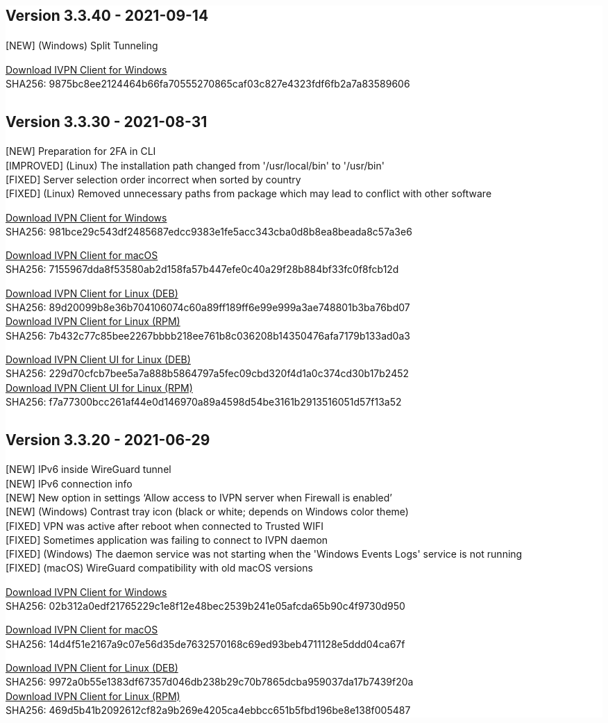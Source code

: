 ## Version 3.3.40 - 2021-09-14

[NEW] (Windows) Split Tunneling  

[Download IVPN Client for Windows](https://repo.ivpn.net/windows/bin/IVPN-Client-v3.3.40.exe)  
SHA256: 9875bc8ee2124464b66fa70555270865caf03c827e4323fdf6fb2a7a83589606  

## Version 3.3.30 - 2021-08-31

[NEW] Preparation for 2FA in CLI  
[IMPROVED] (Linux) The installation path changed from '/usr/local/bin' to '/usr/bin'  
[FIXED] Server selection order incorrect when sorted by country  
[FIXED] (Linux) Removed unnecessary paths from package which may lead to conflict with other software  

[Download IVPN Client for Windows](https://repo.ivpn.net/windows/bin/IVPN-Client-v3.3.30.exe)  
SHA256: 981bce29c543df2485687edcc9383e1fe5acc343cba0d8b8ea8beada8c57a3e6   

[Download IVPN Client for macOS](https://repo.ivpn.net/macos/bin/IVPN-3.3.30.dmg)  
SHA256: 7155967dda8f53580ab2d158fa57b447efe0c40a29f28b884bf33fc0f8fcb12d  

[Download IVPN Client for Linux (DEB)](https://repo.ivpn.net/stable/pool/ivpn_3.3.30_amd64.deb)  
SHA256: 89d20099b8e36b704106074c60a89ff189ff6e99e999a3ae748801b3ba76bd07   
[Download IVPN Client for Linux (RPM)](https://repo.ivpn.net/stable/pool/ivpn-3.3.30-1.x86_64.rpm)  
SHA256: 7b432c77c85bee2267bbbb218ee761b8c036208b14350476afa7179b133ad0a3

[Download IVPN Client UI for Linux (DEB)](https://repo.ivpn.net/stable/pool/ivpn-ui_3.3.30_amd64.deb)  
SHA256: 229d70cfcb7bee5a7a888b5864797a5fec09cbd320f4d1a0c374cd30b17b2452  
[Download IVPN Client UI for Linux (RPM)](https://repo.ivpn.net/stable/pool/ivpn-ui-3.3.30-1.x86_64.rpm)  
SHA256: f7a77300bcc261af44e0d146970a89a4598d54be3161b2913516051d57f13a52  

## Version 3.3.20 - 2021-06-29

[NEW] IPv6 inside WireGuard tunnel  
[NEW] IPv6 connection info  
[NEW] New option in settings ‘Allow access to IVPN server when Firewall is enabled’  
[NEW] (Windows) Contrast tray icon (black or white; depends on Windows color theme)  
[FIXED] VPN was active after reboot when connected to Trusted WIFI  
[FIXED] Sometimes application was failing to connect to IVPN daemon  
[FIXED] (Windows) The daemon service was not starting when the 'Windows Events Logs' service is not running  
[FIXED] (macOS) WireGuard compatibility with old macOS versions  

[Download IVPN Client for Windows](https://repo.ivpn.net/windows/bin/IVPN-Client-v3.3.20.exe)  
SHA256: 02b312a0edf21765229c1e8f12e48bec2539b241e05afcda65b90c4f9730d950   

[Download IVPN Client for macOS](https://repo.ivpn.net/macos/bin/IVPN-3.3.20.dmg)  
SHA256: 14d4f51e2167a9c07e56d35de7632570168c69ed93beb4711128e5ddd04ca67f  

[Download IVPN Client for Linux (DEB)](https://repo.ivpn.net/stable/pool/ivpn_3.3.20_amd64.deb)  
SHA256: 9972a0b55e1383df67357d046db238b29c70b7865dcba959037da17b7439f20a   
[Download IVPN Client for Linux (RPM)](https://repo.ivpn.net/stable/pool/ivpn-3.3.20-1.x86_64.rpm)  
SHA256: 469d5b41b2092612cf82a9b269e4205ca4ebbcc651b5fbd196be8e138f005487
